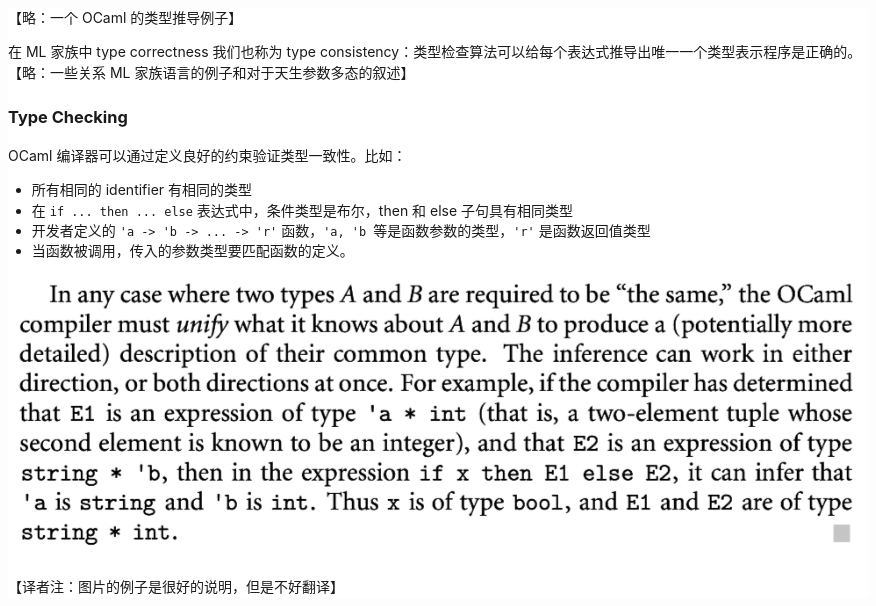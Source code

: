 【略：一个 OCaml 的类型推导例子】

在 ML 家族中 type correctness 我们也称为 type consistency：类型检查算法可以给每个表达式推导出唯一一个类型表示程序是正确的。【略：一些关系 ML 家族语言的例子和对于天生参数多态的叙述】

### Type Checking

OCaml 编译器可以通过定义良好的约束验证类型一致性。比如：

- 所有相同的 identifier 有相同的类型
- 在 `if ... then ... else`  表达式中，条件类型是布尔，then 和 else 子句具有相同类型
- 开发者定义的 `'a -> 'b -> ... -> 'r'` 函数，`'a, 'b `等是函数参数的类型，`'r'` 是函数返回值类型
- 当函数被调用，传入的参数类型要匹配函数的定义。

![image-20220915163927450](assets/7.2.type_checking/image-20220915163927450.png)

【译者注：图片的例子是很好的说明，但是不好翻译】
